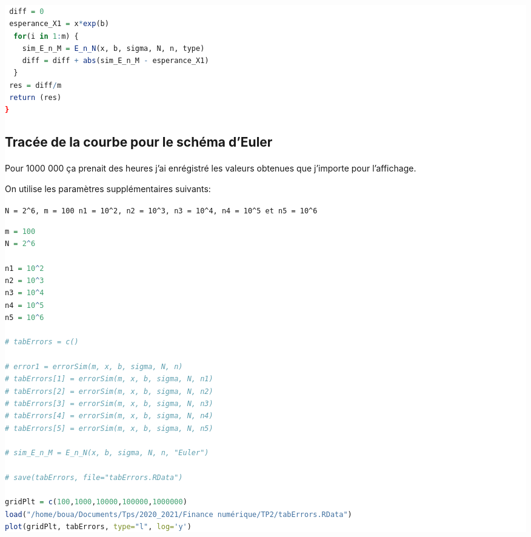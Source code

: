 ``` r
 diff = 0
 esperance_X1 = x*exp(b)
  for(i in 1:m) {
    sim_E_n_M = E_n_N(x, b, sigma, N, n, type)
    diff = diff + abs(sim_E_n_M - esperance_X1)
  }
 res = diff/m
 return (res)
}
```

## Tracée de la courbe pour le schéma d’Euler

Pour 1000 000 ça prenait des heures j’ai enrégistré les valeurs obtenues
que j’importe pour l’affichage.

On utilise les paramètres supplémentaires suivants:

`N = 2^6, m = 100 n1 = 10^2, n2 = 10^3, n3 = 10^4, n4 = 10^5 et n5
= 10^6`

``` r
m = 100
N = 2^6

n1 = 10^2
n2 = 10^3
n3 = 10^4
n4 = 10^5
n5 = 10^6

# tabErrors = c()

# error1 = errorSim(m, x, b, sigma, N, n)
# tabErrors[1] = errorSim(m, x, b, sigma, N, n1)
# tabErrors[2] = errorSim(m, x, b, sigma, N, n2)
# tabErrors[3] = errorSim(m, x, b, sigma, N, n3)
# tabErrors[4] = errorSim(m, x, b, sigma, N, n4)
# tabErrors[5] = errorSim(m, x, b, sigma, N, n5)

# sim_E_n_M = E_n_N(x, b, sigma, N, n, "Euler")

# save(tabErrors, file="tabErrors.RData")

gridPlt = c(100,1000,10000,100000,1000000)
load("/home/boua/Documents/Tps/2020_2021/Finance numérique/TP2/tabErrors.RData")
plot(gridPlt, tabErrors, type="l", log='y')
```
